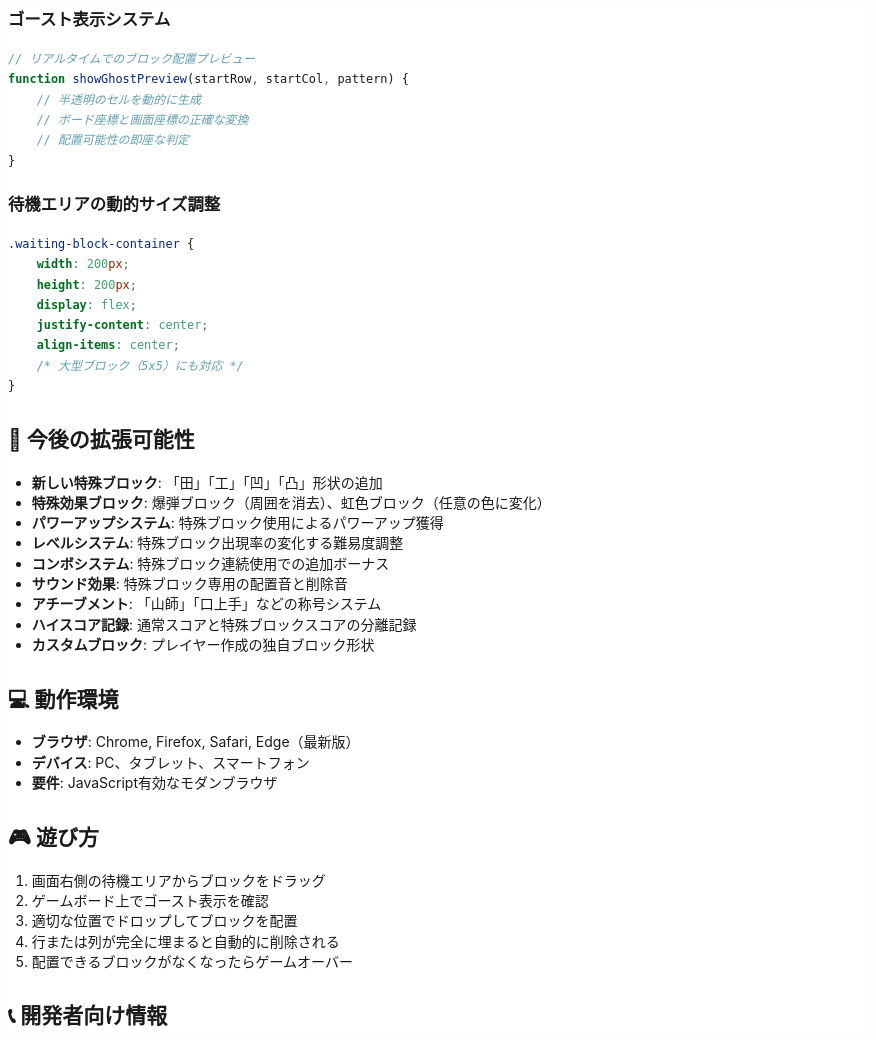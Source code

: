 ### ゴースト表示システム
```javascript
// リアルタイムでのブロック配置プレビュー
function showGhostPreview(startRow, startCol, pattern) {
    // 半透明のセルを動的に生成
    // ボード座標と画面座標の正確な変換
    // 配置可能性の即座な判定
}
```

### 待機エリアの動的サイズ調整
```css
.waiting-block-container {
    width: 200px;
    height: 200px;
    display: flex;
    justify-content: center;
    align-items: center;
    /* 大型ブロック（5x5）にも対応 */
}
```

## 🚀 今後の拡張可能性

- **新しい特殊ブロック**: 「田」「工」「凹」「凸」形状の追加
- **特殊効果ブロック**: 爆弾ブロック（周囲を消去）、虹色ブロック（任意の色に変化）
- **パワーアップシステム**: 特殊ブロック使用によるパワーアップ獲得
- **レベルシステム**: 特殊ブロック出現率の変化する難易度調整
- **コンボシステム**: 特殊ブロック連続使用での追加ボーナス
- **サウンド効果**: 特殊ブロック専用の配置音と削除音
- **アチーブメント**: 「山師」「口上手」などの称号システム
- **ハイスコア記録**: 通常スコアと特殊ブロックスコアの分離記録
- **カスタムブロック**: プレイヤー作成の独自ブロック形状

## 💻 動作環境

- **ブラウザ**: Chrome, Firefox, Safari, Edge（最新版）
- **デバイス**: PC、タブレット、スマートフォン
- **要件**: JavaScript有効なモダンブラウザ

## 🎮 遊び方

1. 画面右側の待機エリアからブロックをドラッグ
2. ゲームボード上でゴースト表示を確認
3. 適切な位置でドロップしてブロックを配置
4. 行または列が完全に埋まると自動的に削除される
5. 配置できるブロックがなくなったらゲームオーバー

## 📞 開発者向け情報
